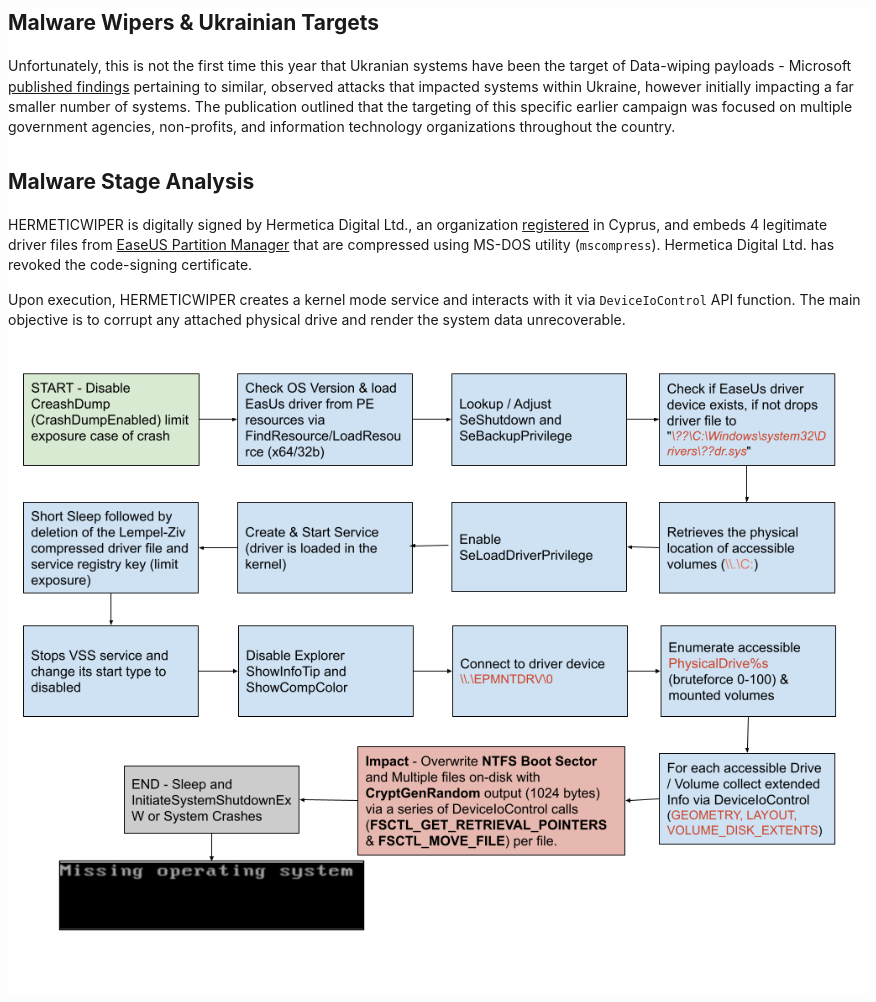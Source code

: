 ## Malware Wipers & Ukrainian Targets

Unfortunately, this is not the first time this year that Ukranian systems have been the target of Data-wiping payloads - Microsoft [published findings](https://therecord.media/microsoft-data-wiping-malware-disguised-as-ransomware-targets-ukraine-again/) pertaining to similar, observed attacks that impacted systems within Ukraine, however initially impacting a far smaller number of systems. The publication outlined that the targeting of this specific earlier campaign was focused on multiple government agencies, non-profits, and information technology organizations throughout the country.

## Malware Stage Analysis

HERMETICWIPER is digitally signed by Hermetica Digital Ltd., an organization [registered](https://opencorporates.com/companies/cy/HE419469) in Cyprus, and embeds 4 legitimate driver files from [EaseUS Partition Manager](https://www.easeus.com/partition-manager) that are compressed using MS-DOS utility (`mscompress`). Hermetica Digital Ltd. has revoked the code-signing certificate.

Upon execution, HERMETICWIPER creates a kernel mode service and interacts with it via `DeviceIoControl` API function. The main objective is to corrupt any attached physical drive and render the system data unrecoverable.

![HERMETICWIPER Execution Flow Summary](media/image23.png "HERMETICWIPER Execution Flow Summary")
